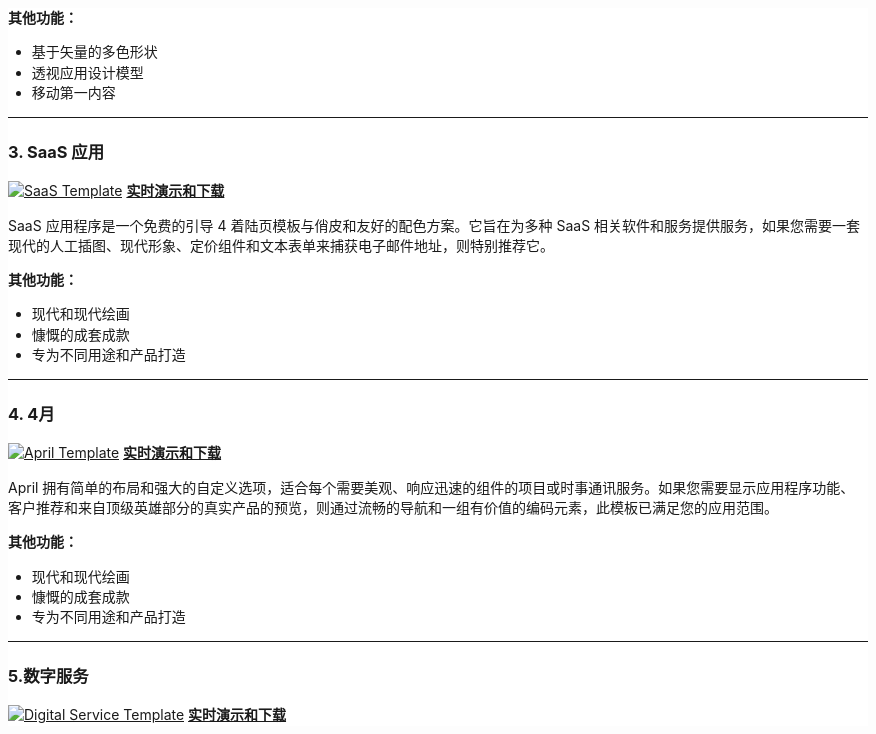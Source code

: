 **其他功能：**

*   基于矢量的多色形状
*   透视应用设计模型
*   移动第一内容

* * *

### [](#3-saas-application)<font _mstmutation="1" _msthash="304629" _msttexthash="9608937">3\. **SaaS 应用**</font>

[![SaaS Template](https://res.cloudinary.com/practicaldev/image/fetch/s--ZHW9N1Im--/c_limit%2Cf_auto%2Cfl_progressive%2Cq_auto%2Cw_880/https://dev-to-uploads.s3.amazonaws.com/i/y90d0mmoao3f3r5ooo46.jpg)](https://zshipu.com/t?url=https://res.cloudinary.com/practicaldev/image/fetch/s--ZHW9N1Im--/c_limit%2Cf_auto%2Cfl_progressive%2Cq_auto%2Cw_880/https://dev-to-uploads.s3.amazonaws.com/i/y90d0mmoao3f3r5ooo46.jpg)
**[实时演示和下载](https://zshipu.com/t?url=https://grayic.com/preview/?demo=saas-app)**

SaaS 应用程序是一个免费的引导 4 着陆页模板与俏皮和友好的配色方案。它旨在为多种 SaaS 相关软件和服务提供服务，如果您需要一套现代的人工插图、现代形象、定价组件和文本表单来捕获电子邮件地址，则特别推荐它。

**其他功能：**

*   现代和现代绘画
*   慷慨的成套成款
*   专为不同用途和产品打造

* * *

### [](#4-april)<font _mstmutation="1" _msthash="306813" _msttexthash="3444480">4\. 4**月**</font>

[![April Template](https://res.cloudinary.com/practicaldev/image/fetch/s--eIE7CFHt--/c_limit%2Cf_auto%2Cfl_progressive%2Cq_auto%2Cw_880/https://dev-to-uploads.s3.amazonaws.com/i/qf0s75h00guuuq0v8w42.jpg)](https://zshipu.com/t?url=https://res.cloudinary.com/practicaldev/image/fetch/s--eIE7CFHt--/c_limit%2Cf_auto%2Cfl_progressive%2Cq_auto%2Cw_880/https://dev-to-uploads.s3.amazonaws.com/i/qf0s75h00guuuq0v8w42.jpg)
**[实时演示和下载](https://zshipu.com/t?url=https://cruip.com/demos/april/)**

April 拥有简单的布局和强大的自定义选项，适合每个需要美观、响应迅速的组件的项目或时事通讯服务。如果您需要显示应用程序功能、客户推荐和来自顶级英雄部分的真实产品的预览，则通过流畅的导航和一组有价值的编码元素，此模板已满足您的应用范围。

**其他功能：**

*   现代和现代绘画
*   慷慨的成套成款
*   专为不同用途和产品打造

* * *

### [](#5-digital-service)<font _mstmutation="1" _msthash="306176" _msttexthash="13160004">5.**数字服务**</font>

[![Digital Service Template](https://res.cloudinary.com/practicaldev/image/fetch/s--d-OmzKlK--/c_limit%2Cf_auto%2Cfl_progressive%2Cq_auto%2Cw_880/https://dev-to-uploads.s3.amazonaws.com/i/0uybxsxod2mrynn8hlfw.jpg)](https://zshipu.com/t?url=https://res.cloudinary.com/practicaldev/image/fetch/s--d-OmzKlK--/c_limit%2Cf_auto%2Cfl_progressive%2Cq_auto%2Cw_880/https://dev-to-uploads.s3.amazonaws.com/i/0uybxsxod2mrynn8hlfw.jpg)
**[实时演示和下载](https://zshipu.com/t?url=https://grayic.com/preview/?demo=digital-service)**
